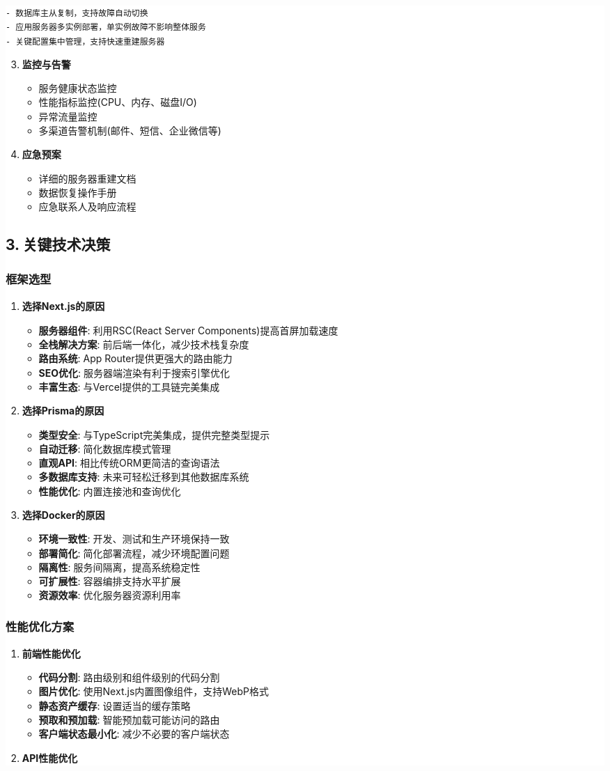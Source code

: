     - 数据库主从复制，支持故障自动切换
    - 应用服务器多实例部署，单实例故障不影响整体服务
    - 关键配置集中管理，支持快速重建服务器

3. **监控与告警**

    - 服务健康状态监控
    - 性能指标监控(CPU、内存、磁盘I/O)
    - 异常流量监控
    - 多渠道告警机制(邮件、短信、企业微信等)

4. **应急预案**
    - 详细的服务器重建文档
    - 数据恢复操作手册
    - 应急联系人及响应流程

## 3. 关键技术决策

### 框架选型

1. **选择Next.js的原因**

    - **服务器组件**: 利用RSC(React Server Components)提高首屏加载速度
    - **全栈解决方案**: 前后端一体化，减少技术栈复杂度
    - **路由系统**: App Router提供更强大的路由能力
    - **SEO优化**: 服务器端渲染有利于搜索引擎优化
    - **丰富生态**: 与Vercel提供的工具链完美集成

2. **选择Prisma的原因**

    - **类型安全**: 与TypeScript完美集成，提供完整类型提示
    - **自动迁移**: 简化数据库模式管理
    - **直观API**: 相比传统ORM更简洁的查询语法
    - **多数据库支持**: 未来可轻松迁移到其他数据库系统
    - **性能优化**: 内置连接池和查询优化

3. **选择Docker的原因**
    - **环境一致性**: 开发、测试和生产环境保持一致
    - **部署简化**: 简化部署流程，减少环境配置问题
    - **隔离性**: 服务间隔离，提高系统稳定性
    - **可扩展性**: 容器编排支持水平扩展
    - **资源效率**: 优化服务器资源利用率

### 性能优化方案

1. **前端性能优化**

    - **代码分割**: 路由级别和组件级别的代码分割
    - **图片优化**: 使用Next.js内置图像组件，支持WebP格式
    - **静态资产缓存**: 设置适当的缓存策略
    - **预取和预加载**: 智能预加载可能访问的路由
    - **客户端状态最小化**: 减少不必要的客户端状态

2. **API性能优化**
